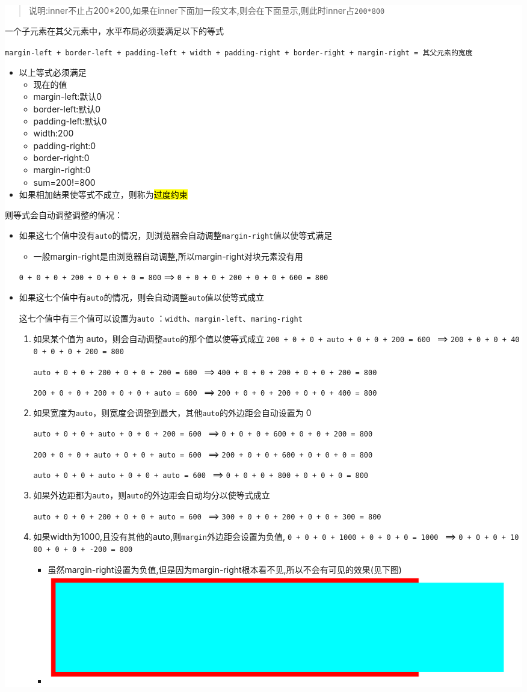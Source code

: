 > 说明:inner不止占200*200,如果在inner下面加一段文本,则会在下面显示,则此时inner占`200*800`

一个子元素在其父元素中，水平布局必须要满足以下的等式

```
margin-left + border-left + padding-left + width + padding-right + border-right + margin-right = 其父元素的宽度
```

- 以上等式必须满足
  - 现在的值
  - margin-left:默认0
  - border-left:默认0
  - padding-left:默认0
  - width:200
  - padding-right:0
  - border-right:0
  - margin-right:0
  - sum=200!=800
- 如果相加结果使等式不成立，则称为<mark>过度约束</mark>

则等式会自动调整调整的情况：

- 如果这七个值中没有`auto`的情况，则浏览器会自动调整`margin-right`值以使等式满足

  - 一般margin-right是由浏览器自动调整,所以margin-right对块元素没有用


  `0 + 0 + 0 + 200 + 0 + 0 + 0 = 800` ==> `0 + 0 + 0 + 200 + 0 + 0 + 600 = 800`

- 如果这七个值中有`auto`的情况，则会自动调整`auto`值以使等式成立

  这七个值中有三个值可以设置为`auto` ：`width`、`margin-left`、`maring-right`

  1. 如果某个值为 auto，则会自动调整`auto`的那个值以使等式成立
     `200 + 0 + 0 + auto + 0 + 0 + 200 = 600 ` ==> `200 + 0 + 0 + 400 + 0 + 0 + 200 = 800`

     `auto + 0 + 0 + 200 + 0 + 0 + 200 = 600 ` ==> `400 + 0 + 0 + 200 + 0 + 0 + 200 = 800`

     `200 + 0 + 0 + 200 + 0 + 0 + auto = 600 ` ==> `200 + 0 + 0 + 200 + 0 + 0 + 400 = 800`

  2. 如果宽度为`auto`，则宽度会调整到最大，其他`auto`的外边距会自动设置为 0

     `auto + 0 + 0 + auto + 0 + 0 + 200 = 600 ` ==> `0 + 0 + 0 + 600 + 0 + 0 + 200 = 800`

     `200 + 0 + 0 + auto + 0 + 0 + auto = 600 ` ==> `200 + 0 + 0 + 600 + 0 + 0 + 0 = 800`

     `auto + 0 + 0 + auto + 0 + 0 + auto = 600 ` ==> `0 + 0 + 0 + 800 + 0 + 0 + 0 = 800`

  3. 如果外边距都为`auto`，则`auto`的外边距会自动均分以使等式成立

     `auto + 0 + 0 + 200 + 0 + 0 + auto = 600 ` ==> `300 + 0 + 0 + 200 + 0 + 0 + 300 = 800`

  4. 如果width为1000,且没有其他的auto,则`margin`外边距会设置为负值,
     `0 + 0 + 0 + 1000 + 0 + 0 + 0 = 1000 ` ==> `0 + 0 + 0 + 1000 + 0 + 0 + -200 = 800`
  
     - 虽然margin-right设置为负值,但是因为margin-right根本看不见,所以不会有可见的效果(见下图)
     - ![image-20230107185309090](assets/image-20230107185309090.png)
